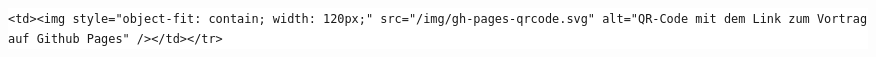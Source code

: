     <td><img style="object-fit: contain; width: 120px;" src="/img/gh-pages-qrcode.svg" alt="QR-Code mit dem Link zum Vortrag auf Github Pages" /></td></tr>
  </tbody>
  </table>

 
</div>

